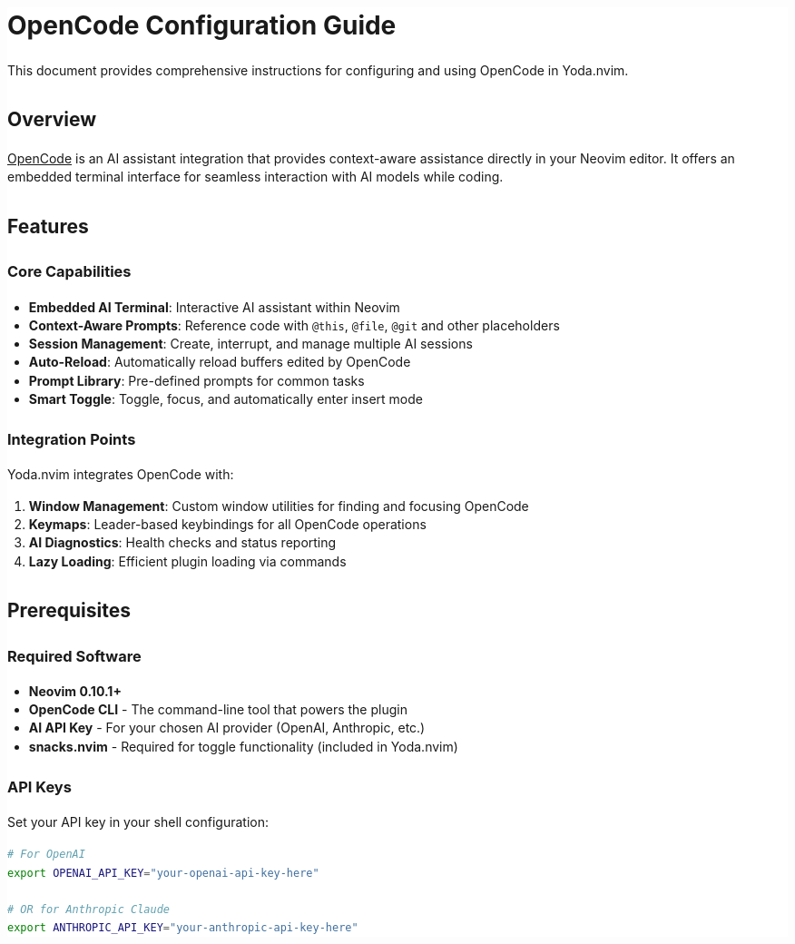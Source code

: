 # OpenCode Configuration Guide

This document provides comprehensive instructions for configuring and using OpenCode in Yoda.nvim.

## Overview

[OpenCode](https://github.com/NickvanDyke/opencode.nvim) is an AI assistant integration that provides context-aware assistance directly in your Neovim editor. It offers an embedded terminal interface for seamless interaction with AI models while coding.

## Features

### Core Capabilities

- **Embedded AI Terminal**: Interactive AI assistant within Neovim
- **Context-Aware Prompts**: Reference code with `@this`, `@file`, `@git` and other placeholders
- **Session Management**: Create, interrupt, and manage multiple AI sessions
- **Auto-Reload**: Automatically reload buffers edited by OpenCode
- **Prompt Library**: Pre-defined prompts for common tasks
- **Smart Toggle**: Toggle, focus, and automatically enter insert mode

### Integration Points

Yoda.nvim integrates OpenCode with:

1. **Window Management**: Custom window utilities for finding and focusing OpenCode
2. **Keymaps**: Leader-based keybindings for all OpenCode operations
3. **AI Diagnostics**: Health checks and status reporting
4. **Lazy Loading**: Efficient plugin loading via commands

## Prerequisites

### Required Software

- **Neovim 0.10.1+**
- **OpenCode CLI** - The command-line tool that powers the plugin
- **AI API Key** - For your chosen AI provider (OpenAI, Anthropic, etc.)
- **snacks.nvim** - Required for toggle functionality (included in Yoda.nvim)

### API Keys

Set your API key in your shell configuration:

```bash
# For OpenAI
export OPENAI_API_KEY="your-openai-api-key-here"

# OR for Anthropic Claude
export ANTHROPIC_API_KEY="your-anthropic-api-key-here"
```
